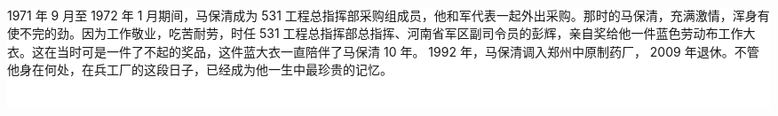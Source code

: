 </p>
 <p class="p2">
  <span class="s2">
   1971
  </span>
  <span class="s1">
   年
  </span>
  <span class="s2">
   9
  </span>
  <span class="s1">
   月至
  </span>
  <span class="s2">
   1972
  </span>
  <span class="s1">
   年
  </span>
  <span class="s2">
   1
  </span>
  <span class="s1">
   月期间，马保清成为
  </span>
  <span class="s2">
   531
  </span>
  <span class="s1">
   工程总指挥部采购组成员，他和军代表一起外出采购。那时的马保清，充满激情，浑身有使不完的劲。因为工作敬业，吃苦耐劳，时任
  </span>
  <span class="s2">
   531
  </span>
  <span class="s1">
   工程总指挥部总指挥、河南省军区副司令员的彭辉，亲自奖给他一件蓝色劳动布工作大衣。这在当时可是一件了不起的奖品，这件蓝大衣一直陪伴了马保清
  </span>
  <span class="s2">
   10
  </span>
  <span class="s1">
   年。
  </span>
  <span class="s2">
   1992
  </span>
  <span class="s1">
   年，马保清调入郑州中原制药厂，
  </span>
  <span class="s2">
   2009
  </span>
  <span class="s1">
   年退休。不管他身在何处，在兵工厂的这段日子，已经成为他一生中最珍贵的记忆。
  </span>
 </p>
 <p class="p1">
  <span class="s1">
  </span>
  <br/>
 </p>
 <p class="p2">
  <span class="s1">